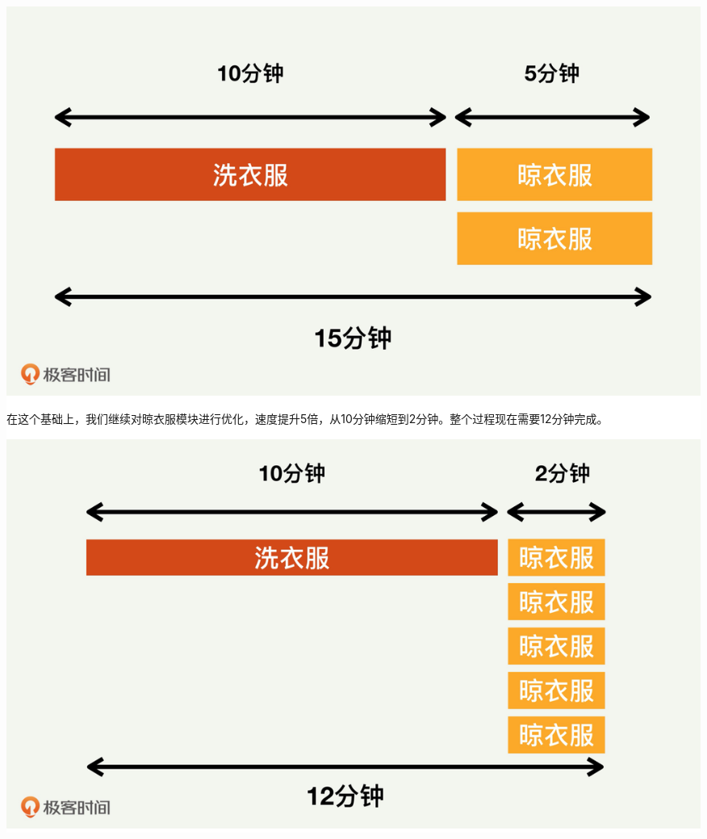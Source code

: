 ![](./httpsstatic001geekbangorgresourceimage427a420a4b5cecbf15d13d4c7fc83211947a.png)

在这个基础上，我们继续对晾衣服模块进行优化，速度提升5倍，从10分钟缩短到2分钟。整个过程现在需要12分钟完成。

![](./httpsstatic001geekbangorgresourceimage731873e4fa8f29685a1dc120cf66d1a95218.png)
